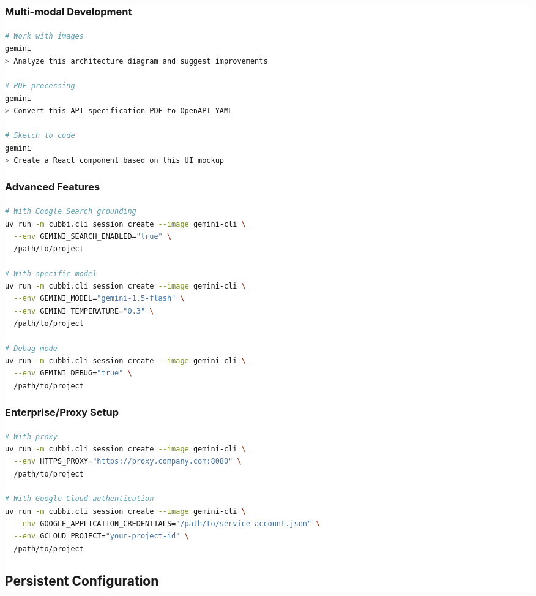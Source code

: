 ### Multi-modal Development

```bash
# Work with images
gemini
> Analyze this architecture diagram and suggest improvements

# PDF processing
gemini
> Convert this API specification PDF to OpenAPI YAML

# Sketch to code
gemini
> Create a React component based on this UI mockup
```

### Advanced Features

```bash
# With Google Search grounding
uv run -m cubbi.cli session create --image gemini-cli \
  --env GEMINI_SEARCH_ENABLED="true" \
  /path/to/project

# With specific model
uv run -m cubbi.cli session create --image gemini-cli \
  --env GEMINI_MODEL="gemini-1.5-flash" \
  --env GEMINI_TEMPERATURE="0.3" \
  /path/to/project

# Debug mode
uv run -m cubbi.cli session create --image gemini-cli \
  --env GEMINI_DEBUG="true" \
  /path/to/project
```

### Enterprise/Proxy Setup

```bash
# With proxy
uv run -m cubbi.cli session create --image gemini-cli \
  --env HTTPS_PROXY="https://proxy.company.com:8080" \
  /path/to/project

# With Google Cloud authentication
uv run -m cubbi.cli session create --image gemini-cli \
  --env GOOGLE_APPLICATION_CREDENTIALS="/path/to/service-account.json" \
  --env GCLOUD_PROJECT="your-project-id" \
  /path/to/project
```

## Persistent Configuration
